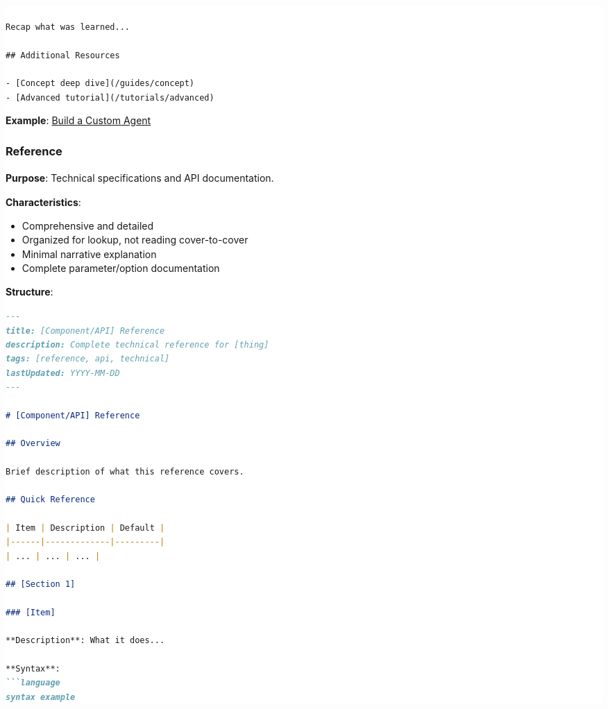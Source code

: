 ```

Recap what was learned...

## Additional Resources

- [Concept deep dive](/guides/concept)
- [Advanced tutorial](/tutorials/advanced)
```

**Example**: [Build a Custom Agent](/tutorials/build-custom-agent.md)

### Reference

**Purpose**: Technical specifications and API documentation.

**Characteristics**:
- Comprehensive and detailed
- Organized for lookup, not reading cover-to-cover
- Minimal narrative explanation
- Complete parameter/option documentation

**Structure**:
```markdown
---
title: [Component/API] Reference
description: Complete technical reference for [thing]
tags: [reference, api, technical]
lastUpdated: YYYY-MM-DD
---

# [Component/API] Reference

## Overview

Brief description of what this reference covers.

## Quick Reference

| Item | Description | Default |
|------|-------------|---------|
| ... | ... | ... |

## [Section 1]

### [Item]

**Description**: What it does...

**Syntax**:
```language
syntax example
```
